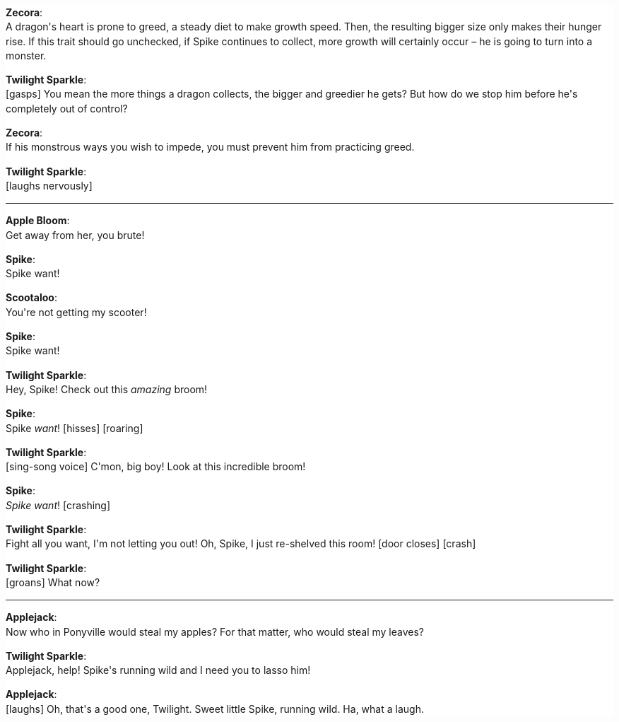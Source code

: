 **Zecora**:  
A dragon's heart is prone to greed, a steady diet to make growth speed. Then, the resulting bigger size only makes their hunger rise. If this trait should go unchecked, if Spike continues to collect, more growth will certainly occur – he is going to turn into a monster.

**Twilight Sparkle**:  
[gasps] You mean the more things a dragon collects, the bigger and greedier he gets? But how do we stop him before he's completely out of control?

**Zecora**:  
If his monstrous ways you wish to impede, you must prevent him from practicing greed.

**Twilight Sparkle**:  
[laughs nervously]

***

**Apple Bloom**:  
Get away from her, you brute!

**Spike**:  
Spike want!

**Scootaloo**:  
You're not getting my scooter!

**Spike**:  
Spike want!

**Twilight Sparkle**:  
Hey, Spike! Check out this *amazing* broom!

**Spike**:  
Spike *want*! [hisses] [roaring]

**Twilight Sparkle**:  
[sing-song voice] C'mon, big boy! Look at this incredible broom!

**Spike**:  
*Spike want*!
[crashing]

**Twilight Sparkle**:  
Fight all you want, I'm not letting you out! Oh, Spike, I just re-shelved this room!
[door closes]
[crash]

**Twilight Sparkle**:  
[groans] What now?

***

**Applejack**:  
Now who in Ponyville would steal my apples? For that matter, who would steal my leaves?

**Twilight Sparkle**:  
Applejack, help! Spike's running wild and I need you to lasso him!

**Applejack**:  
[laughs] Oh, that's a good one, Twilight. Sweet little Spike, running wild. Ha, what a laugh.
